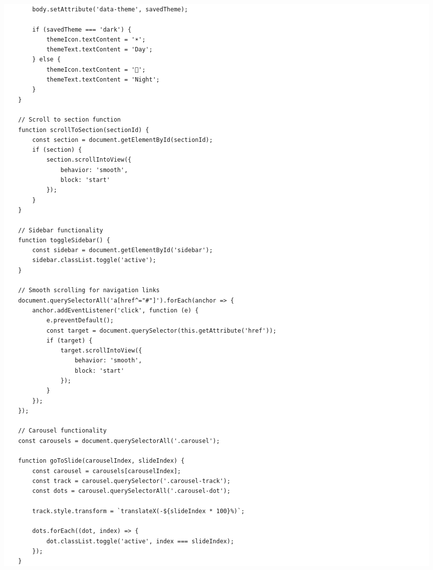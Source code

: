             body.setAttribute('data-theme', savedTheme);
            
            if (savedTheme === 'dark') {
                themeIcon.textContent = '☀️';
                themeText.textContent = 'Day';
            } else {
                themeIcon.textContent = '🌙';
                themeText.textContent = 'Night';
            }
        }

        // Scroll to section function
        function scrollToSection(sectionId) {
            const section = document.getElementById(sectionId);
            if (section) {
                section.scrollIntoView({
                    behavior: 'smooth',
                    block: 'start'
                });
            }
        }

        // Sidebar functionality
        function toggleSidebar() {
            const sidebar = document.getElementById('sidebar');
            sidebar.classList.toggle('active');
        }

        // Smooth scrolling for navigation links
        document.querySelectorAll('a[href^="#"]').forEach(anchor => {
            anchor.addEventListener('click', function (e) {
                e.preventDefault();
                const target = document.querySelector(this.getAttribute('href'));
                if (target) {
                    target.scrollIntoView({
                        behavior: 'smooth',
                        block: 'start'
                    });
                }
            });
        });

        // Carousel functionality
        const carousels = document.querySelectorAll('.carousel');
        
        function goToSlide(carouselIndex, slideIndex) {
            const carousel = carousels[carouselIndex];
            const track = carousel.querySelector('.carousel-track');
            const dots = carousel.querySelectorAll('.carousel-dot');
            
            track.style.transform = `translateX(-${slideIndex * 100}%)`;
            
            dots.forEach((dot, index) => {
                dot.classList.toggle('active', index === slideIndex);
            });
        }
